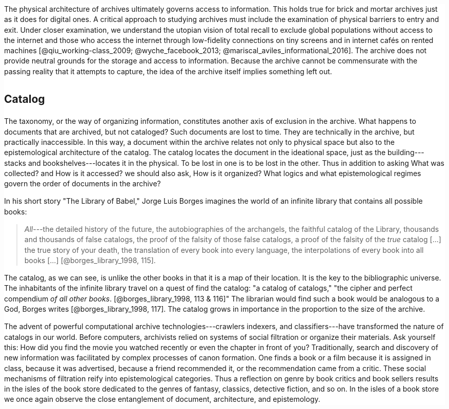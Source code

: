 The physical architecture of archives ultimately governs access to
information. This holds true for brick and mortar archives just as it does for
digital ones. A critical approach to studying archives must include the
examination of physical barriers to entry and exit. Under closer examination,
we understand the utopian vision of total recall to exclude global populations
without access to the internet and those who access the internet through
low-fidelity connections on tiny screens and in internet cafés on rented
machines [@qiu_working-class_2009; @wyche_facebook_2013;
@mariscal_aviles_informational_2016]. The archive does not provide neutral
grounds for the storage and access to information. Because the archive cannot
be commensurate with the passing reality that it attempts to capture, the idea
of the archive itself implies something left out.

## Catalog

The taxonomy, or the way of organizing information, constitutes another axis
of exclusion in the archive. What happens to documents that are archived, but
not cataloged? Such documents are lost to time. They are technically in the
archive, but practically inaccessible. In this way, a document within the
archive relates not only to physical space but also to the epistemological
architecture of the catalog. The catalog locates the document in the
ideational space, just as the building---stacks and bookshelves---locates it
in the physical. To be lost in one is to be lost in the other. Thus in
addition to asking What was collected? and How is it accessed? we should also
ask, How is it organized? What logics and what epistemological regimes govern
the order of documents in the archive?

In his short story "The Library of Babel," Jorge Luis Borges imagines
the world of an infinite library that contains all possible books:

> *All*---the detailed history of the future, the autobiographies of the
archangels, the faithful catalog of the Library, thousands and thousands of
false catalogs, the proof of the falsity of those false catalogs, a proof of
the falsity of the *true* catalog [...] the true story of your death, the
translation of every book into every language, the interpolations of every
book into all books [...] [@borges_library_1998, 115].

The catalog, as we can see, is unlike the other books in that it is a map of
their location. It is the key to the bibliographic universe. The inhabitants
of the infinite library travel on a quest of find the catalog: "a catalog of
catalogs," "the cipher and perfect compendium *of all other books*.
[@borges_library_1998, 113 & 116]" The librarian would find such a book would
be analogous to a God, Borges writes [@borges_library_1998, 117]. The catalog
grows in importance in the proportion to the size of the archive.

The advent of powerful computational archive technologies---crawlers indexers,
and classifiers---have transformed the nature of catalogs in our world.
Before computers, archivists relied on systems of social filtration or
organize their materials. Ask yourself this: How did you find the movie you
watched recently or even the chapter in front of you? Traditionally, search
and discovery of new information was facilitated by complex processes of canon
formation. One finds a book or a film because it is assigned in class, because
it was advertised, because a friend recommended it, or the recommendation came
from a critic. These social mechanisms of filtration reify into
epistemological categories. Thus a reflection on genre by book critics and
book sellers results in the isles of the book store dedicated to the genres of
fantasy, classics, detective fiction, and so on. In the isles of a book store
we once again observe the close entanglement of document, architecture, and
epistemology.


[^record]: I am sidestepping the sometimes important distinction between
[^crawl]: See for example @gupta_relevant_2013.
[^foucault]: In this regard see the Preface in @foucault_order_1971, xv-xxiv.
